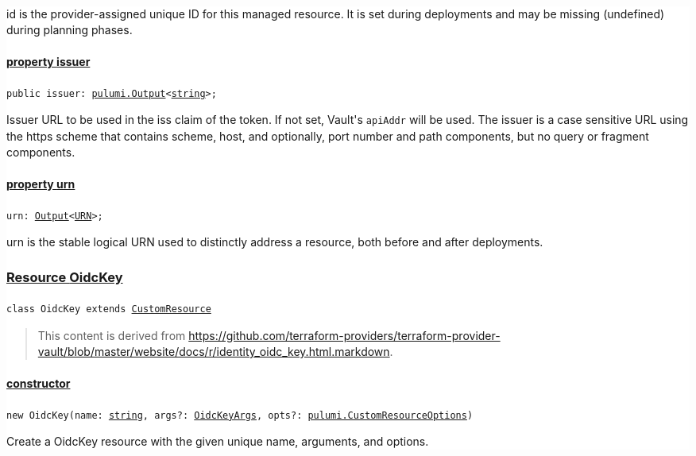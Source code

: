 id is the provider-assigned unique ID for this managed resource.  It is set during
deployments and may be missing (undefined) during planning phases.

<h4 class="pdoc-member-header" id="Oidc-issuer">
<a class="pdoc-child-name" href="https://github.com/pulumi/pulumi-vault/blob/{{< param git_sha >}}/sdk/nodejs/identity/oidc.ts#L61">property <b>issuer</b></a>
</h4>

<pre class="highlight"><code><span class='kd'>public </span>issuer: <a href='/docs/reference/pkg/nodejs/pulumi/pulumi/#Output'>pulumi.Output</a>&lt;<span class='kd'><a href='https://developer.mozilla.org/en-US/docs/Web/JavaScript/Reference/Global_Objects/String'>string</a></span>&gt;;</code></pre>

Issuer URL to be used in the iss claim of the token. If not set, Vault's
`apiAddr` will be used. The issuer is a case sensitive URL using the https scheme that contains
scheme, host, and optionally, port number and path components, but no query or fragment
components.

<h4 class="pdoc-member-header" id="Oidc-urn">
<a class="pdoc-child-name" href="https://github.com/pulumi/pulumi-vault/blob/{{< param git_sha >}}/sdk/nodejs/identity/oidc.ts#L28">property <b>urn</b></a>
</h4>

<pre class="highlight"><code><span class='kd'></span>urn: <a href='/docs/reference/pkg/nodejs/pulumi/pulumi/#Output'>Output</a>&lt;<a href='/docs/reference/pkg/nodejs/pulumi/pulumi/#URN'>URN</a>&gt;;</code></pre>

urn is the stable logical URN used to distinctly address a resource, both before and after
deployments.

<h3 class="pdoc-module-header" id="OidcKey" data-link-title="OidcKey">
    <a href="https://github.com/pulumi/pulumi-vault/blob/{{< param git_sha >}}/sdk/nodejs/identity/oidcKey.ts#L10">
        Resource <strong>OidcKey</strong>
    </a>
</h3>

<pre class="highlight"><code><span class='kr'>class</span> <span class='nx'>OidcKey</span> <span class='kr'>extends</span> <a href='/docs/reference/pkg/nodejs/pulumi/pulumi/#CustomResource'>CustomResource</a></code></pre>

> This content is derived from https://github.com/terraform-providers/terraform-provider-vault/blob/master/website/docs/r/identity_oidc_key.html.markdown.

<h4 class="pdoc-member-header" id="OidcKey-constructor">
<a class="pdoc-child-name" href="https://github.com/pulumi/pulumi-vault/blob/{{< param git_sha >}}/sdk/nodejs/identity/oidcKey.ts#L59"> <b>constructor</b></a>
</h4>


<pre class="highlight"><code><span class='kd'></span><span class='kd'>new</span> OidcKey(name: <span class='kd'><a href='https://developer.mozilla.org/en-US/docs/Web/JavaScript/Reference/Global_Objects/String'>string</a></span>, args?: <a href='#OidcKeyArgs'>OidcKeyArgs</a>, opts?: <a href='/docs/reference/pkg/nodejs/pulumi/pulumi/#CustomResourceOptions'>pulumi.CustomResourceOptions</a>)</code></pre>


Create a OidcKey resource with the given unique name, arguments, and options.
